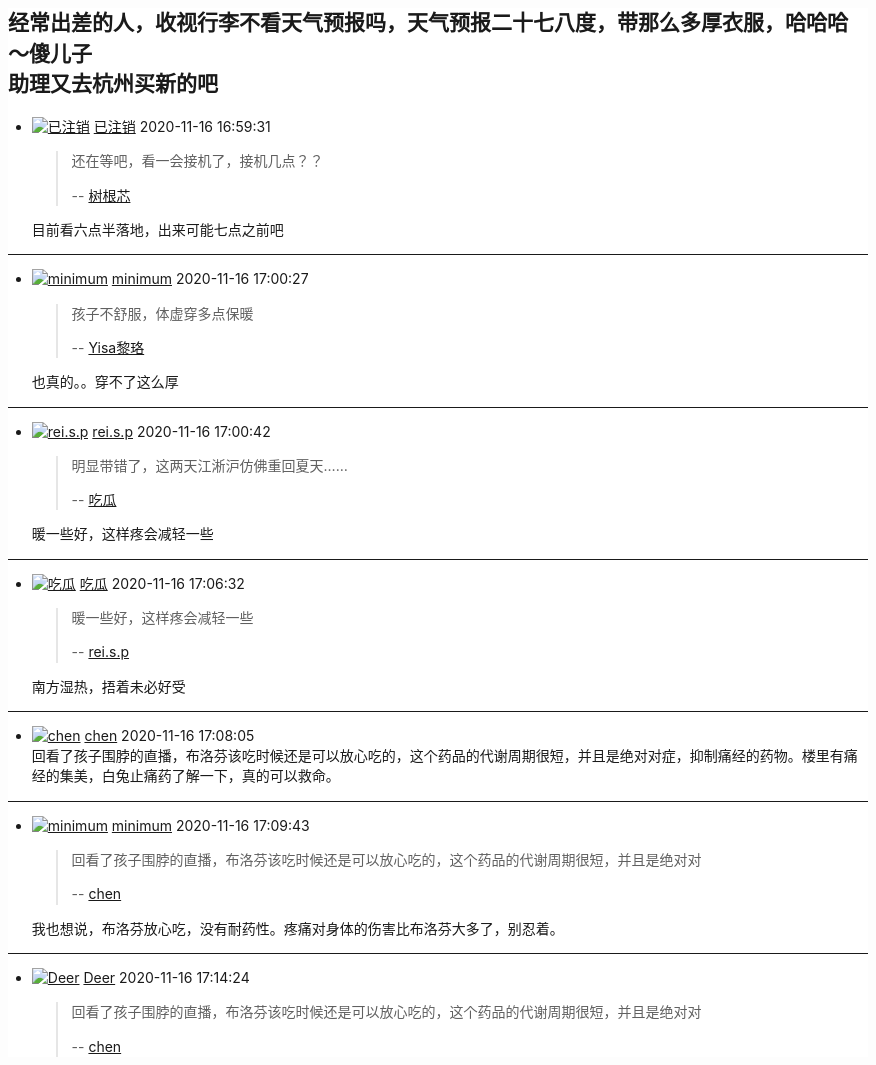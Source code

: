   经常出差的人，收视行李不看天气预报吗，天气预报二十七八度，带那么多厚衣服，哈哈哈～傻儿子  
  助理又去杭州买新的吧  
---
* [![已注销](https://img1.doubanio.com/icon/u187860590-7.jpg)](https://www.douban.com/people/187860590/)    [已注销](https://www.douban.com/people/187860590/)    2020-11-16 16:59:31  
  >还在等吧，看一会接机了，接机几点？？  
  >
  >-- [树根芯](https://www.douban.com/people/150517926/)  
  
  目前看六点半落地，出来可能七点之前吧  
---
* [![minimum](https://img3.doubanio.com/icon/u218236166-1.jpg)](https://www.douban.com/people/218236166/)    [minimum](https://www.douban.com/people/218236166/)    2020-11-16 17:00:27  
  >孩子不舒服，体虚穿多点保暖  
  >
  >-- [Yisa黎珞](https://www.douban.com/people/217273308/)  
  
  也真的。。穿不了这么厚  
---
* [![rei.s.p](https://img3.doubanio.com/icon/u131145094-1.jpg)](https://www.douban.com/people/131145094/)    [rei.s.p](https://www.douban.com/people/131145094/)    2020-11-16 17:00:42  
  >明显带错了，这两天江淅沪仿佛重回夏天……  
  >
  >-- [吃瓜](https://www.douban.com/people/219893584/)  
  
  暖一些好，这样疼会减轻一些  
---
* [![吃瓜](https://img2.doubanio.com/icon/u219893584-2.jpg)](https://www.douban.com/people/219893584/)    [吃瓜](https://www.douban.com/people/219893584/)    2020-11-16 17:06:32  
  >暖一些好，这样疼会减轻一些  
  >
  >-- [rei.s.p](https://www.douban.com/people/131145094/)  
  
  南方湿热，捂着未必好受  
---
* [![chen](https://img2.doubanio.com/icon/u179141216-2.jpg)](https://www.douban.com/people/179141216/)    [chen](https://www.douban.com/people/179141216/)    2020-11-16 17:08:05  
  回看了孩子围脖的直播，布洛芬该吃时候还是可以放心吃的，这个药品的代谢周期很短，并且是绝对对症，抑制痛经的药物。楼里有痛经的集美，白兔止痛药了解一下，真的可以救命。  
---
* [![minimum](https://img3.doubanio.com/icon/u218236166-1.jpg)](https://www.douban.com/people/218236166/)    [minimum](https://www.douban.com/people/218236166/)    2020-11-16 17:09:43  
  >回看了孩子围脖的直播，布洛芬该吃时候还是可以放心吃的，这个药品的代谢周期很短，并且是绝对对  
  >
  >-- [chen](https://www.douban.com/people/179141216/)  
  
  我也想说，布洛芬放心吃，没有耐药性。疼痛对身体的伤害比布洛芬大多了，别忍着。  
---
* [![Deer](https://img9.doubanio.com/icon/u219325210-6.jpg)](https://www.douban.com/people/219325210/)    [Deer](https://www.douban.com/people/219325210/)    2020-11-16 17:14:24  
  >回看了孩子围脖的直播，布洛芬该吃时候还是可以放心吃的，这个药品的代谢周期很短，并且是绝对对  
  >
  >-- [chen](https://www.douban.com/people/179141216/)  
  